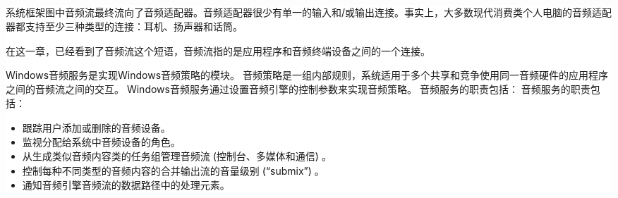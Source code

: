 系统框架图中音频流最终流向了音频适配器。音频适配器很少有单一的输入和/或输出连接。事实上，大多数现代消费类个人电脑的音频适配器都支持至少三种类型的连接：耳机、扬声器和话筒。

在这一章，已经看到了音频流这个短语，音频流指的是应用程序和音频终端设备之间的一个连接。

Windows音频服务是实现Windows音频策略的模块。 音频策略是一组内部规则，系统适用于多个共享和竞争使用同一音频硬件的应用程序之间的音频流之间的交互。 Windows音频服务通过设置音频引擎的控制参数来实现音频策略。 音频服务的职责包括： 音频服务的职责包括：

- 跟踪用户添加或删除的音频设备。
- 监视分配给系统中音频设备的角色。
- 从生成类似音频内容类的任务组管理音频流 (控制台、多媒体和通信) 。
- 控制每种不同类型的音频内容的合并输出流的音量级别 (“submix”) 。
- 通知音频引擎音频流的数据路径中的处理元素。

